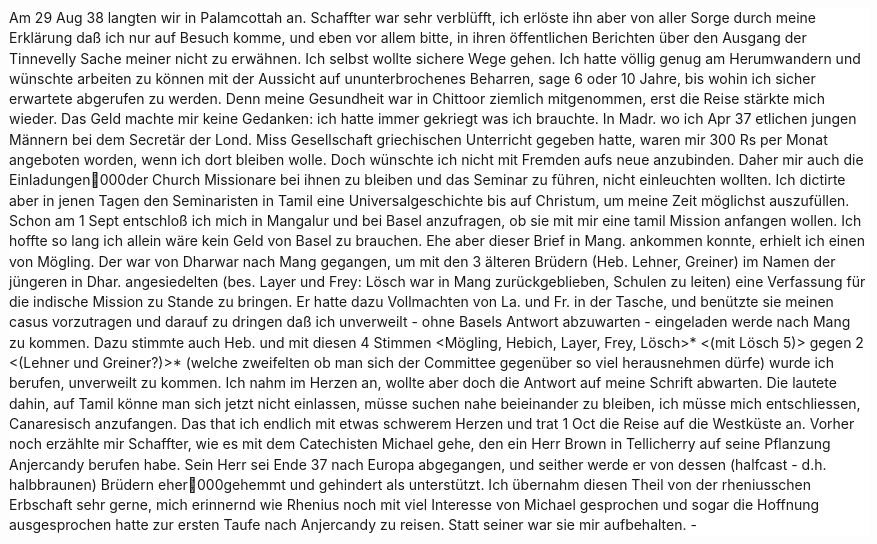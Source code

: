Am 29 Aug 38 langten wir in Palamcottah an. Schaffter war sehr verblüfft, ich erlöste ihn aber von aller Sorge durch meine Erklärung daß ich nur auf Besuch komme, und eben vor allem bitte, in ihren öffentlichen Berichten über den Ausgang der Tinnevelly Sache meiner nicht zu erwähnen. Ich selbst wollte sichere Wege gehen. Ich hatte völlig genug am Herumwandern und wünschte arbeiten zu können mit der Aussicht auf ununterbrochenes Beharren, sage 6 oder 10 Jahre, bis wohin ich sicher erwartete abgerufen zu werden. Denn meine Gesundheit war in Chittoor ziemlich mitgenommen, erst die Reise stärkte mich wieder. Das Geld machte mir keine Gedanken: ich hatte immer gekriegt was ich brauchte. In Madr. wo ich Apr 37 etlichen jungen Männern bei dem Secretär der Lond. Miss Gesellschaft griechischen Unterricht gegeben hatte, waren mir 300 Rs per Monat angeboten worden, wenn ich dort bleiben wolle. Doch wünschte ich nicht mit Fremden aufs neue anzubinden. Daher mir auch die Einladungen000der Church Missionare bei ihnen zu bleiben und das Seminar zu führen, nicht einleuchten wollten. Ich dictirte aber in jenen Tagen den Seminaristen in Tamil eine Universalgeschichte bis auf Christum, um meine Zeit möglichst auszufüllen. Schon am 1 Sept entschloß ich mich in Mangalur und bei Basel anzufragen, ob sie mit mir eine tamil Mission anfangen wollen. Ich hoffte so lang ich allein wäre kein Geld von Basel zu brauchen. Ehe aber dieser Brief in Mang. ankommen konnte, erhielt ich einen von Mögling. Der war von Dharwar nach Mang gegangen, um mit den 3 älteren Brüdern (Heb. Lehner, Greiner) im Namen der jüngeren in Dhar. angesiedelten (bes. Layer und Frey: Lösch war in Mang zurückgeblieben, Schulen zu leiten) eine Verfassung für die indische Mission zu Stande zu bringen. Er hatte dazu Vollmachten von La. und Fr. in der Tasche, und benützte sie meinen casus vorzutragen und darauf zu dringen daß ich unverweilt - ohne Basels Antwort abzuwarten - eingeladen werde nach Mang zu kommen. Dazu stimmte auch Heb. und mit diesen 4 Stimmen <Mögling, Hebich, Layer, Frey, Lösch>* <(mit Lösch 5)> gegen 2 <(Lehner und Greiner?)>* (welche zweifelten ob man sich der Committee gegenüber so viel herausnehmen dürfe) wurde ich berufen, unverweilt zu kommen. Ich nahm im Herzen an, wollte aber doch die Antwort auf meine Schrift abwarten. Die lautete dahin, auf Tamil könne man sich jetzt nicht einlassen, müsse suchen nahe beieinander zu bleiben, ich müsse mich entschliessen, Canaresisch anzufangen. Das that ich endlich mit etwas schwerem Herzen und trat 1 Oct die Reise auf die Westküste an. Vorher noch erzählte mir Schaffter, wie es mit dem Catechisten Michael gehe, den ein Herr Brown in Tellicherry auf seine Pflanzung Anjercandy berufen habe. Sein Herr sei Ende 37 nach Europa abgegangen, und seither werde er von dessen (halfcast - d.h. halbbraunen) Brüdern eher000gehemmt und gehindert als unterstützt. Ich übernahm diesen Theil von der rheniusschen Erbschaft sehr gerne, mich erinnernd wie Rhenius noch mit viel Interesse von Michael gesprochen und sogar die Hoffnung ausgesprochen hatte zur ersten Taufe nach Anjercandy zu reisen. Statt seiner war sie mir aufbehalten. -
